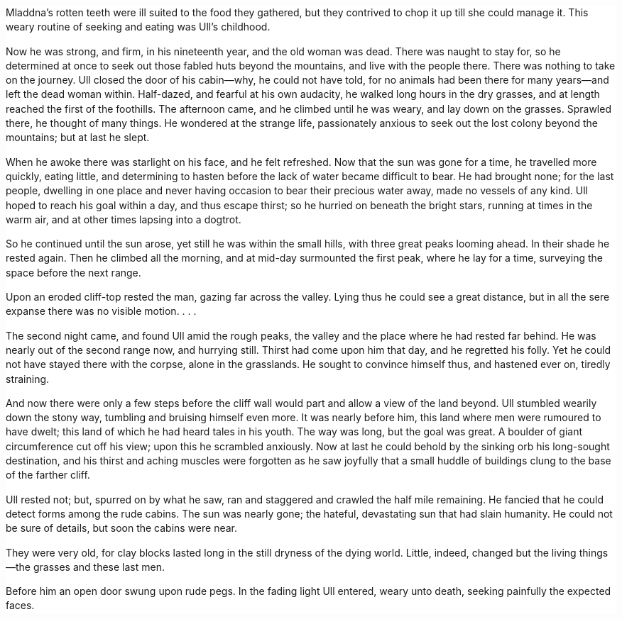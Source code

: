   Mladdna&rsquo;s rotten teeth were ill suited to the food they gathered, but
they contrived to chop it up till she could manage it. This weary routine of seeking and eating
was Ull&rsquo;s childhood.  

  Now he was strong, and firm, in his nineteenth year, and the old woman was
dead. There was naught to stay for, so he determined at once to seek out those fabled huts beyond
the mountains, and live with the people there. There was nothing to take on the journey. Ull
closed the door of his cabin&mdash;why, he could not have told, for no animals had been there
for many years&mdash;and left the dead woman within. Half-dazed, and fearful at his own audacity,
he walked long hours in the dry grasses, and at length reached the first of the foothills. The
afternoon came, and he climbed until he was weary, and lay down on the grasses. Sprawled there,
he thought of many things. He wondered at the strange life, passionately anxious to seek out
the lost colony beyond the mountains; but at last he slept.  

  When he awoke there was starlight on his face, and he felt refreshed. Now that
the sun was gone for a time, he travelled more quickly, eating little, and determining to hasten
before the lack of water became difficult to bear. He had brought none; for the last people,
dwelling in one place and never having occasion to bear their precious water away, made no vessels
of any kind. Ull hoped to reach his goal within a day, and thus escape thirst; so he hurried
on beneath the bright stars, running at times in the warm air, and at other times lapsing into
a dogtrot.  

  So he continued until the sun arose, yet still he was within the small hills,
with three great peaks looming ahead. In their shade he rested again. Then he climbed all the
morning, and at mid-day surmounted the first peak, where he lay for a time, surveying the space
before the next range.  

  Upon an eroded cliff-top rested the man, gazing far across the valley. Lying
thus he could see a great distance, but in all the sere expanse there was no visible motion.&nbsp;.&nbsp;.&nbsp;.  

  The second night came, and found Ull amid the rough peaks, the valley and the
place where he had rested far behind. He was nearly out of the second range now, and hurrying
still. Thirst had come upon him that day, and he regretted his folly. Yet he could not have
stayed there with the corpse, alone in the grasslands. He sought to convince himself thus, and
hastened ever on, tiredly straining.  

  And now there were only a few steps before the cliff wall would part and allow
a view of the land beyond. Ull stumbled wearily down the stony way, tumbling and bruising himself
even more. It was nearly before him, this land where men were rumoured to have dwelt; this land
of which he had heard tales in his youth. The way was long, but the goal was great. A boulder
of giant circumference cut off his view; upon this he scrambled anxiously. Now at last he could
behold by the sinking orb his long-sought destination, and his thirst and aching muscles were
forgotten as he saw joyfully that a small huddle of buildings clung to the base of the farther
cliff.  

  Ull rested not; but, spurred on by what he saw, ran and staggered and crawled
the half mile remaining. He fancied that he could detect forms among the rude cabins. The sun
was nearly gone; the hateful, devastating sun that had slain humanity. He could not be sure
of details, but soon the cabins were near.  

  They were very old, for clay blocks lasted long in the still dryness of the
dying world. Little, indeed, changed but the living things&mdash;the grasses and these last men.  

  Before him an open door swung upon rude pegs. In the fading light Ull entered,
weary unto death, seeking painfully the expected faces.  
